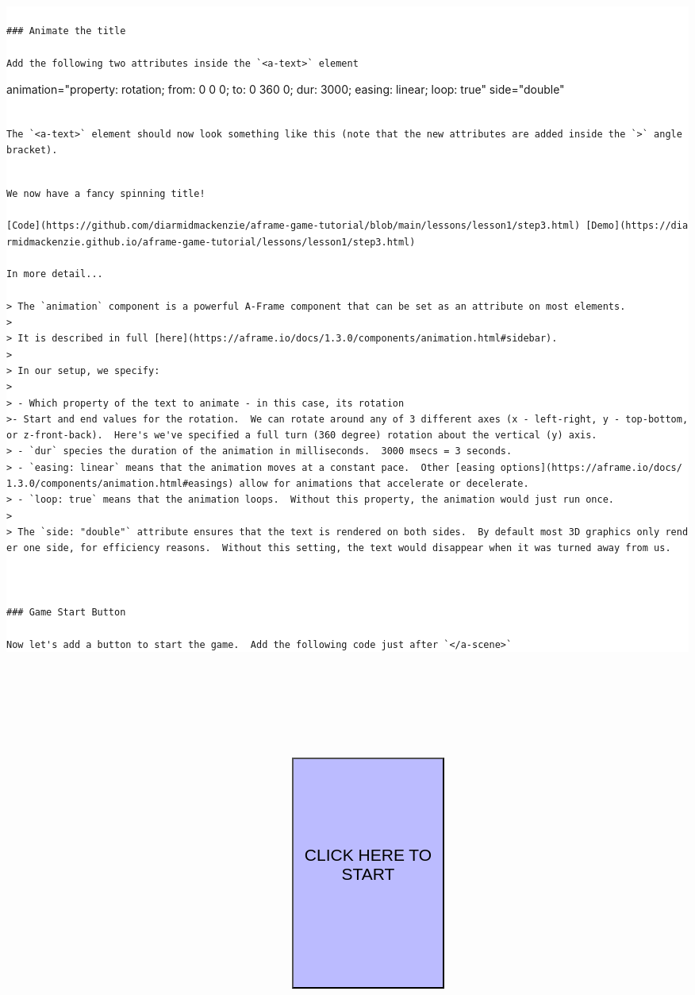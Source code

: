 ```

### Animate the title

Add the following two attributes inside the `<a-text>` element

```
animation="property: rotation; from: 0 0 0; to: 0 360 0; dur: 3000; easing: linear; loop: true"
side="double"
```

The `<a-text>` element should now look something like this (note that the new attributes are added inside the `>` angle bracket).

```
<a-text position="0 2 -2" value="My Awesome Game!" align="center" color="cyan"
   animation="property: rotation; from: 0 0 0; to: 0 360 0; dur: 3000; easing: linear; loop: true"
   side="double">
</a-text>
```

We now have a fancy spinning title!

[Code](https://github.com/diarmidmackenzie/aframe-game-tutorial/blob/main/lessons/lesson1/step3.html) [Demo](https://diarmidmackenzie.github.io/aframe-game-tutorial/lessons/lesson1/step3.html)

In more detail...

> The `animation` component is a powerful A-Frame component that can be set as an attribute on most elements.
>
> It is described in full [here](https://aframe.io/docs/1.3.0/components/animation.html#sidebar).
>
> In our setup, we specify:
>
> - Which property of the text to animate - in this case, its rotation
>- Start and end values for the rotation.  We can rotate around any of 3 different axes (x - left-right, y - top-bottom, or z-front-back).  Here's we've specified a full turn (360 degree) rotation about the vertical (y) axis.
> - `dur` species the duration of the animation in milliseconds.  3000 msecs = 3 seconds.
> - `easing: linear` means that the animation moves at a constant pace.  Other [easing options](https://aframe.io/docs/1.3.0/components/animation.html#easings) allow for animations that accelerate or decelerate.
> - `loop: true` means that the animation loops.  Without this property, the animation would just run once.
> 
> The `side: "double"` attribute ensures that the text is rendered on both sides.  By default most 3D graphics only render one side, for efficiency reasons.  Without this setting, the text would disappear when it was turned away from us.



### Game Start Button

Now let's add a button to start the game.  Add the following code just after `</a-scene>`

```
<button style="position: absolute;
               top: 50%;
               left: 40%;
               width: 20%;
               height: 15%;
               font-size: 150%;
               background: #bbbbff">
      CLICK HERE TO START